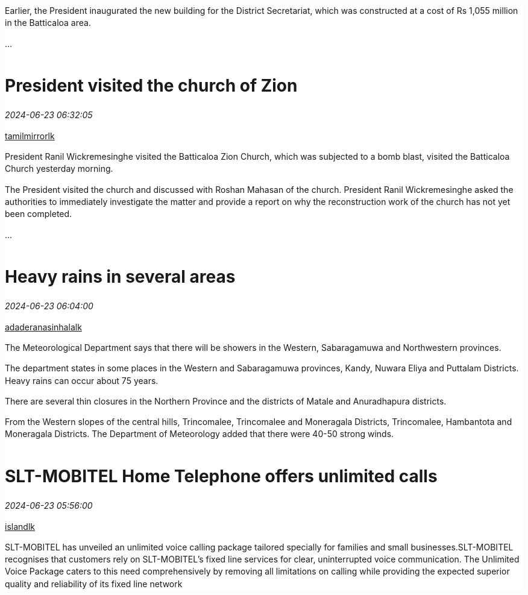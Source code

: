 Earlier, the President inaugurated the new building for the District Secretariat, which was constructed at a cost of Rs 1,055 million in the Batticaloa area.

...



# President visited the church of Zion

*2024-06-23 06:32:05*

[tamilmirrorlk](https://www.tamilmirror.lk/செய்திகள்/சியோன்-தேவாலயத்தை-ஜனாதிபதி-பார்வையிட்டார்/175-339261)

President Ranil Wickremesinghe visited the Batticaloa Zion Church, which was subjected to a bomb blast, visited the Batticaloa Church yesterday morning.

The President visited the church and discussed with Roshan Mahasan of the church. President Ranil Wickremesinghe asked the authorities to immediately investigate the matter and provide a report on why the reconstruction work of the church has not yet been completed.

...



# Heavy rains in several areas

*2024-06-23 06:04:00*

[adaderanasinhalalk](http://sinhala.adaderana.lk/news/198040)

The Meteorological Department says that there will be showers in the Western, Sabaragamuwa and Northwestern provinces.

The department states in some places in the Western and Sabaragamuwa provinces, Kandy, Nuwara Eliya and Puttalam Districts. Heavy rains can occur about 75 years.

There are several thin closures in the Northern Province and the districts of Matale and Anuradhapura districts.

From the Western slopes of the central hills, Trincomalee, Trincomalee and Moneragala Districts, Trincomalee, Hambantota and Moneragala Districts. The Department of Meteorology added that there were 40-50 strong winds.



# SLT-MOBITEL Home Telephone offers unlimited calls

*2024-06-23 05:56:00*

[islandlk](http://island.lk/slt-mobitel-home-telephone-offers-unlimited-calls/)

SLT-MOBITEL has unveiled an unlimited voice calling package tailored specially for families and small businesses.SLT-MOBITEL recognises that customers rely on SLT-MOBITEL’s fixed line services for clear, uninterrupted voice communication. The Unlimited Voice Package caters to this need comprehensively by removing all limitations on calling while providing the expected superior quality and reliability of its fixed line network
